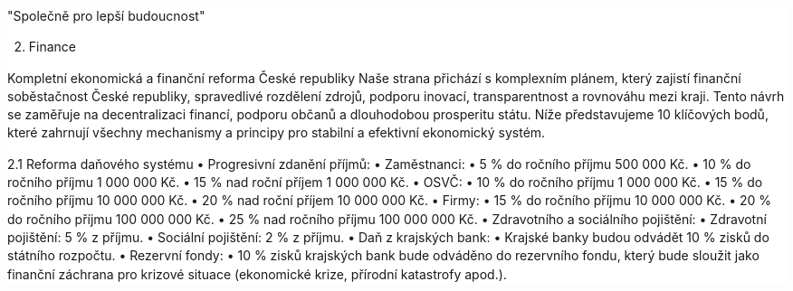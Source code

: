 "Společně pro lepší budoucnost"

2. Finance

Kompletní ekonomická a finanční reforma České republiky 
Naše strana přichází s komplexním plánem, který zajistí finanční soběstačnost České republiky, 
spravedlivé rozdělení zdrojů, podporu inovací, transparentnost a rovnováhu mezi kraji. Tento 
návrh se zaměřuje na decentralizaci financí, podporu občanů a dlouhodobou prosperitu státu. 
Níže představujeme 10 klíčových bodů, které zahrnují všechny mechanismy a principy pro 
stabilní a efektivní ekonomický systém.

2.1 Reforma daňového systému 
• 
Progresivní zdanění příjmů: 
• 
Zaměstnanci: 
• 
5 % do ročního příjmu 500 000 Kč. 
• 
10 % do ročního příjmu 1 000 000 Kč. 
• 
15 % nad roční příjem 1 000 000 Kč. 
• 
OSVČ: 
• 
10 % do ročního příjmu 1 000 000 Kč. 
• 
15 % do ročního příjmu 10 000 000 Kč. 
• 
20 % nad roční příjem 10 000 000 Kč. 
• 
Firmy: 
• 
15 % do ročního příjmu 10 000 000 Kč. 
• 
20 % do ročního příjmu 100 000 000 Kč. 
• 
25 % nad ročního příjmu 100 000 000 Kč. 
• 
Zdravotního a sociálního pojištění: 
• 
Zdravotní pojištění: 5 % z příjmu. 
• 
Sociální pojištění: 2 % z příjmu. 
• 
Daň z krajských bank: 
• 
Krajské banky budou odvádět 10 % zisků do státního rozpočtu. 
• 
Rezervní fondy: 
• 
10 % zisků krajských bank bude odváděno do rezervního fondu, který bude 
sloužit jako finanční záchrana pro krizové situace (ekonomické krize, přírodní 
katastrofy apod.).
